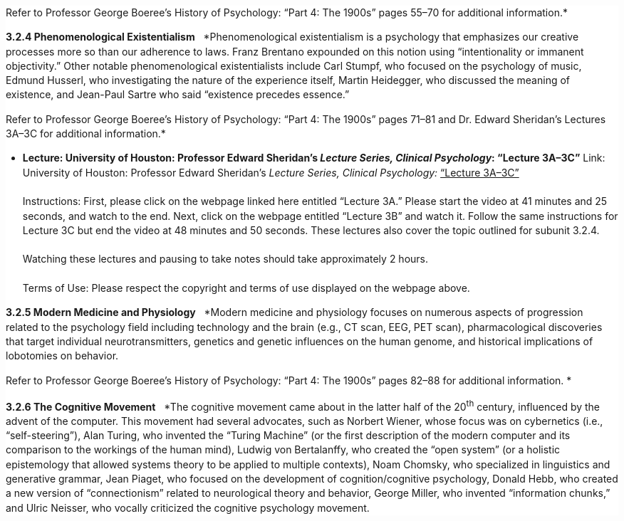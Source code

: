  Refer to Professor George Boeree’s History of Psychology: “Part 4: The
1900s” pages 55–70 for additional information.*

**3.2.4 Phenomenological Existentialism** <span id="3.2.4"></span> 
*Phenomenological existentialism is a psychology that emphasizes our
creative processes more so than our adherence to laws. Franz Brentano
expounded on this notion using “intentionality or immanent objectivity.”
Other notable phenomenological existentialists include Carl Stumpf, who
focused on the psychology of music, Edmund Husserl, who investigating
the nature of the experience itself, Martin Heidegger, who discussed the
meaning of existence, and Jean-Paul Sartre who said “existence precedes
essence.”  
  
 Refer to Professor George Boeree’s History of Psychology: “Part 4: The
1900s” pages 71–81 and Dr. Edward Sheridan’s Lectures 3A–3C for
additional information.*

-   **Lecture: University of Houston: Professor Edward Sheridan’s
    *Lecture Series, Clinical Psychology*: “Lecture 3A–3C”**
    Link: University of Houston: Professor Edward Sheridan’s *Lecture
    Series, Clinical Psychology:* [“Lecture
    3A–3C”](http://www.youtube.com/course?list=EC4E27468776C4761C)  
        
     Instructions: First, please click on the webpage linked here
    entitled “Lecture 3A.” Please start the video at 41 minutes and 25
    seconds, and watch to the end. Next, click on the webpage entitled
    “Lecture 3B” and watch it. Follow the same instructions for Lecture
    3C but end the video at 48 minutes and 50 seconds. These lectures
    also cover the topic outlined for subunit 3.2.4.   
        
     Watching these lectures and pausing to take notes should take
    approximately 2 hours.  
        
     Terms of Use: Please respect the copyright and terms of use
    displayed on the webpage above.

**3.2.5 Modern Medicine and Physiology** <span id="3.2.5"></span> 
*Modern medicine and physiology focuses on numerous aspects of
progression related to the psychology field including technology and the
brain (e.g., CT scan, EEG, PET scan), pharmacological discoveries that
target individual neurotransmitters, genetics and genetic influences on
the human genome, and historical implications of lobotomies on
behavior.  
  
 Refer to Professor George Boeree’s History of Psychology: “Part 4: The
1900s” pages 82–88 for additional information. *

**3.2.6 The Cognitive Movement** <span id="3.2.6"></span> 
*The cognitive movement came about in the latter half of the
20<sup>th</sup> century, influenced by the advent of the computer. This
movement had several advocates, such as Norbert Wiener, whose focus was
on cybernetics (i.e., “self-steering”), Alan Turing, who invented the
“Turing Machine” (or the first description of the modern computer and
its comparison to the workings of the human mind), Ludwig von
Bertalanffy, who created the “open system” (or a holistic epistemology
that allowed systems theory to be applied to multiple contexts), Noam
Chomsky, who specialized in linguistics and generative grammar, Jean
Piaget, who focused on the development of cognition/cognitive
psychology, Donald Hebb, who created a new version of “connectionism”
related to neurological theory and behavior, George Miller, who invented
“information chunks,” and Ulric Neisser, who vocally criticized the
cognitive psychology movement.  
  